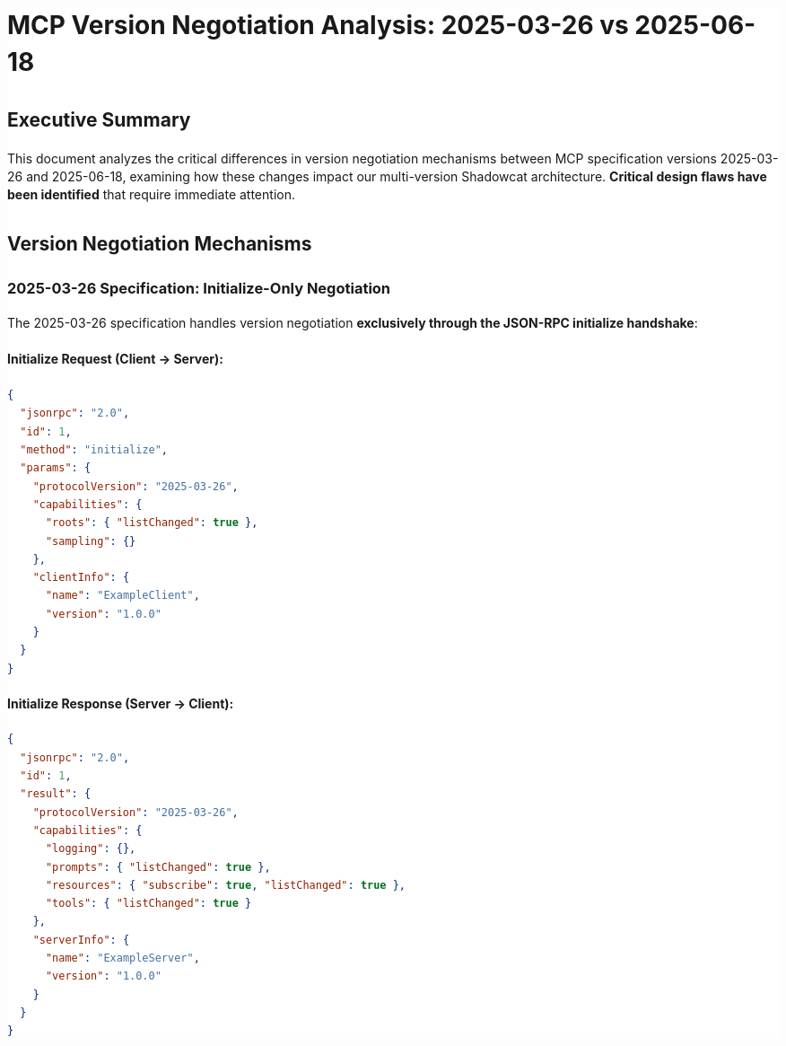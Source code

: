 # MCP Version Negotiation Analysis: 2025-03-26 vs 2025-06-18

## Executive Summary

This document analyzes the critical differences in version negotiation mechanisms between MCP specification versions 2025-03-26 and 2025-06-18, examining how these changes impact our multi-version Shadowcat architecture. **Critical design flaws have been identified** that require immediate attention.

## Version Negotiation Mechanisms

### 2025-03-26 Specification: Initialize-Only Negotiation

The 2025-03-26 specification handles version negotiation **exclusively through the JSON-RPC initialize handshake**:

#### Initialize Request (Client → Server):
```json
{
  "jsonrpc": "2.0",
  "id": 1,
  "method": "initialize",
  "params": {
    "protocolVersion": "2025-03-26",
    "capabilities": {
      "roots": { "listChanged": true },
      "sampling": {}
    },
    "clientInfo": {
      "name": "ExampleClient",
      "version": "1.0.0"
    }
  }
}
```

#### Initialize Response (Server → Client):
```json
{
  "jsonrpc": "2.0", 
  "id": 1,
  "result": {
    "protocolVersion": "2025-03-26",
    "capabilities": {
      "logging": {},
      "prompts": { "listChanged": true },
      "resources": { "subscribe": true, "listChanged": true },
      "tools": { "listChanged": true }
    },
    "serverInfo": {
      "name": "ExampleServer",
      "version": "1.0.0"
    }
  }
}
```
